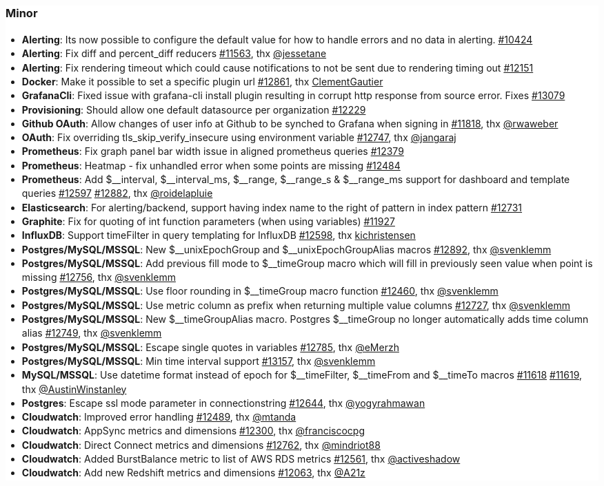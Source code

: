 
### Minor

* **Alerting**: Its now possible to configure the default value for how to handle errors and no data in alerting. [#10424](https://github.com/grafana/grafana/issues/10424)
* **Alerting**: Fix diff and percent_diff reducers [#11563](https://github.com/grafana/grafana/issues/11563), thx [@jessetane](https://github.com/jessetane)
* **Alerting**: Fix rendering timeout which could cause notifications to not be sent due to rendering timing out [#12151](https://github.com/grafana/grafana/issues/12151)
* **Docker**: Make it possible to set a specific plugin url [#12861](https://github.com/grafana/grafana/pull/12861), thx [ClementGautier](https://github.com/ClementGautier)
* **GrafanaCli**: Fixed issue with grafana-cli install plugin resulting in corrupt http response from source error. Fixes [#13079](https://github.com/grafana/grafana/issues/13079)
* **Provisioning**: Should allow one default datasource per organization [#12229](https://github.com/grafana/grafana/issues/12229)
* **Github OAuth**: Allow changes of user info at Github to be synched to Grafana when signing in [#11818](https://github.com/grafana/grafana/issues/11818), thx [@rwaweber](https://github.com/rwaweber)
* **OAuth**: Fix overriding tls_skip_verify_insecure using environment variable [#12747](https://github.com/grafana/grafana/issues/12747), thx [@jangaraj](https://github.com/jangaraj)
* **Prometheus**: Fix graph panel bar width issue in aligned prometheus queries [#12379](https://github.com/grafana/grafana/issues/12379)
* **Prometheus**: Heatmap - fix unhandled error when some points are missing [#12484](https://github.com/grafana/grafana/issues/12484)
* **Prometheus**: Add $__interval, $__interval_ms, $__range, $__range_s & $__range_ms support for dashboard and template queries [#12597](https://github.com/grafana/grafana/issues/12597) [#12882](https://github.com/grafana/grafana/issues/12882), thx [@roidelapluie](https://github.com/roidelapluie)
* **Elasticsearch**: For alerting/backend, support having index name to the right of pattern in index pattern [#12731](https://github.com/grafana/grafana/issues/12731)
* **Graphite**: Fix for quoting of int function parameters (when using variables) [#11927](https://github.com/grafana/grafana/pull/11927)
* **InfluxDB**: Support timeFilter in query templating for InfluxDB [#12598](https://github.com/grafana/grafana/pull/12598), thx [kichristensen](https://github.com/kichristensen)
* **Postgres/MySQL/MSSQL**: New $__unixEpochGroup and $__unixEpochGroupAlias macros [#12892](https://github.com/grafana/grafana/issues/12892), thx [@svenklemm](https://github.com/svenklemm)
* **Postgres/MySQL/MSSQL**: Add previous fill mode to $__timeGroup macro which will fill in previously seen value when point is missing [#12756](https://github.com/grafana/grafana/issues/12756), thx [@svenklemm](https://github.com/svenklemm)
* **Postgres/MySQL/MSSQL**: Use floor rounding in $__timeGroup macro function [#12460](https://github.com/grafana/grafana/issues/12460), thx [@svenklemm](https://github.com/svenklemm)
* **Postgres/MySQL/MSSQL**: Use metric column as prefix when returning multiple value columns [#12727](https://github.com/grafana/grafana/issues/12727), thx [@svenklemm](https://github.com/svenklemm)
* **Postgres/MySQL/MSSQL**: New $__timeGroupAlias macro. Postgres $__timeGroup no longer automatically adds time column alias [#12749](https://github.com/grafana/grafana/issues/12749), thx [@svenklemm](https://github.com/svenklemm)
* **Postgres/MySQL/MSSQL**: Escape single quotes in variables [#12785](https://github.com/grafana/grafana/issues/12785), thx [@eMerzh](https://github.com/eMerzh)
* **Postgres/MySQL/MSSQL**: Min time interval support [#13157](https://github.com/grafana/grafana/issues/13157), thx [@svenklemm](https://github.com/svenklemm)
* **MySQL/MSSQL**: Use datetime format instead of epoch for $__timeFilter, $__timeFrom and $__timeTo macros [#11618](https://github.com/grafana/grafana/issues/11618) [#11619](https://github.com/grafana/grafana/issues/11619), thx [@AustinWinstanley](https://github.com/AustinWinstanley)
* **Postgres**: Escape ssl mode parameter in connectionstring [#12644](https://github.com/grafana/grafana/issues/12644), thx [@yogyrahmawan](https://github.com/yogyrahmawan)
* **Cloudwatch**: Improved error handling [#12489](https://github.com/grafana/grafana/issues/12489), thx [@mtanda](https://github.com/mtanda)
* **Cloudwatch**: AppSync metrics and dimensions [#12300](https://github.com/grafana/grafana/issues/12300), thx [@franciscocpg](https://github.com/franciscocpg)
* **Cloudwatch**: Direct Connect metrics and dimensions [#12762](https://github.com/grafana/grafana/pulls/12762), thx [@mindriot88](https://github.com/mindriot88)
* **Cloudwatch**: Added BurstBalance metric to list of AWS RDS metrics [#12561](https://github.com/grafana/grafana/pulls/12561), thx [@activeshadow](https://github.com/activeshadow)
* **Cloudwatch**: Add new Redshift metrics and dimensions [#12063](https://github.com/grafana/grafana/pulls/12063), thx [@A21z](https://github.com/A21z)